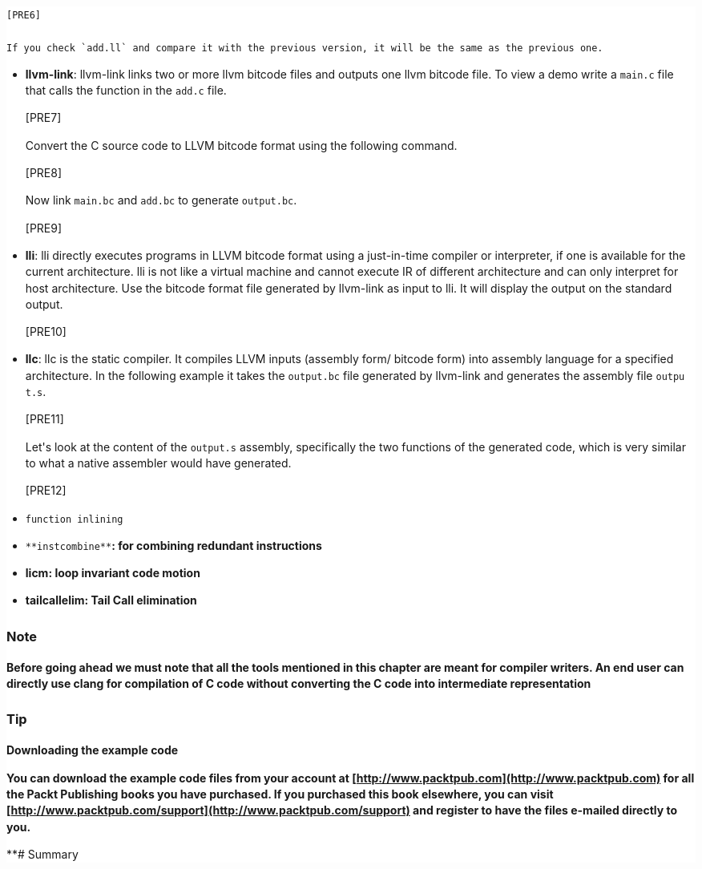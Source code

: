     [PRE6]

    If you check `add.ll` and compare it with the previous version, it will be the same as the previous one.

*   **llvm-link**: llvm-link links two or more llvm bitcode files and outputs one llvm bitcode file. To view a demo write a `main.c` file that calls the function in the `add.c` file.

    [PRE7]

    Convert the C source code to LLVM bitcode format using the following command.

    [PRE8]

    Now link `main.bc` and `add.bc` to generate `output.bc`.

    [PRE9]

*   **lli**: lli directly executes programs in LLVM bitcode format using a just-in-time compiler or interpreter, if one is available for the current architecture. lli is not like a virtual machine and cannot execute IR of different architecture and can only interpret for host architecture. Use the bitcode format file generated by llvm-link as input to lli. It will display the output on the standard output.

    [PRE10]

*   **llc**: llc is the static compiler. It compiles LLVM inputs (assembly form/ bitcode form) into assembly language for a specified architecture. In the following example it takes the `output.bc` file generated by llvm-link and generates the assembly file `output.s`.

    [PRE11]

    Let's look at the content of the `output.s` assembly, specifically the two functions of the generated code, which is very similar to what a native assembler would have generated.

    [PRE12]

*   `function inlining`
*   `**instcombine**`**: for combining redundant instructions**
*   ****licm**: loop invariant code motion**
*   ****tailcallelim**: Tail Call elimination**

### **Note**

**Before going ahead we must note that all the tools mentioned in this chapter are meant for compiler writers. An end user can directly use clang for compilation of C code without converting the C code into intermediate representation**

### **Tip**

****Downloading the example code****

**You can download the example code files from your account at [http://www.packtpub.com](http://www.packtpub.com) for all the Packt Publishing books you have purchased. If you purchased this book elsewhere, you can visit [http://www.packtpub.com/support](http://www.packtpub.com/support) and register to have the files e-mailed directly to you.**

 **# Summary
